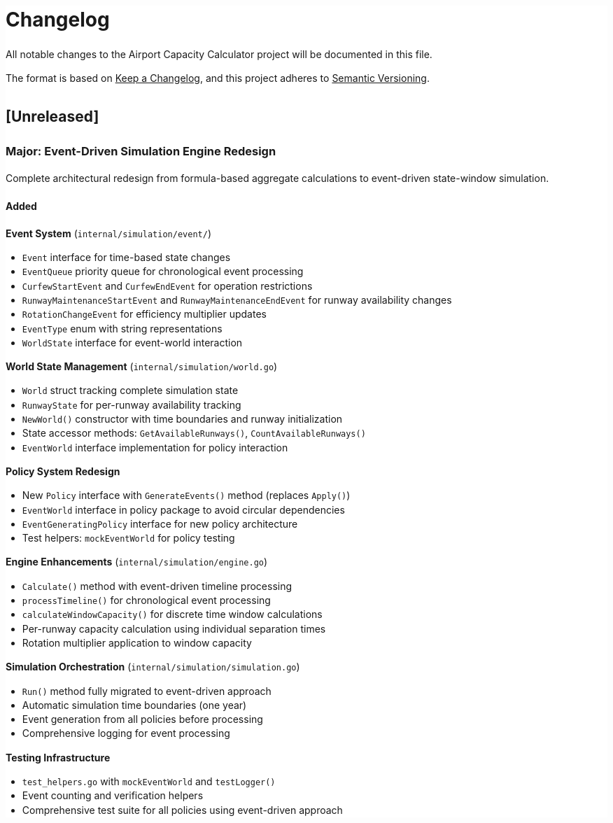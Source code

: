 # Changelog

All notable changes to the Airport Capacity Calculator project will be documented in this file.

The format is based on [Keep a Changelog](https://keepachangelog.com/en/1.0.0/),
and this project adheres to [Semantic Versioning](https://semver.org/spec/v2.0.0.html).

## [Unreleased]

### Major: Event-Driven Simulation Engine Redesign

Complete architectural redesign from formula-based aggregate calculations to event-driven state-window simulation.

#### Added

**Event System** (`internal/simulation/event/`)
- `Event` interface for time-based state changes
- `EventQueue` priority queue for chronological event processing
- `CurfewStartEvent` and `CurfewEndEvent` for operation restrictions
- `RunwayMaintenanceStartEvent` and `RunwayMaintenanceEndEvent` for runway availability changes
- `RotationChangeEvent` for efficiency multiplier updates
- `EventType` enum with string representations
- `WorldState` interface for event-world interaction

**World State Management** (`internal/simulation/world.go`)
- `World` struct tracking complete simulation state
- `RunwayState` for per-runway availability tracking
- `NewWorld()` constructor with time boundaries and runway initialization
- State accessor methods: `GetAvailableRunways()`, `CountAvailableRunways()`
- `EventWorld` interface implementation for policy interaction

**Policy System Redesign**
- New `Policy` interface with `GenerateEvents()` method (replaces `Apply()`)
- `EventWorld` interface in policy package to avoid circular dependencies
- `EventGeneratingPolicy` interface for new policy architecture
- Test helpers: `mockEventWorld` for policy testing

**Engine Enhancements** (`internal/simulation/engine.go`)
- `Calculate()` method with event-driven timeline processing
- `processTimeline()` for chronological event processing
- `calculateWindowCapacity()` for discrete time window calculations
- Per-runway capacity calculation using individual separation times
- Rotation multiplier application to window capacity

**Simulation Orchestration** (`internal/simulation/simulation.go`)
- `Run()` method fully migrated to event-driven approach
- Automatic simulation time boundaries (one year)
- Event generation from all policies before processing
- Comprehensive logging for event processing

**Testing Infrastructure**
- `test_helpers.go` with `mockEventWorld` and `testLogger()`
- Event counting and verification helpers
- Comprehensive test suite for all policies using event-driven approach
